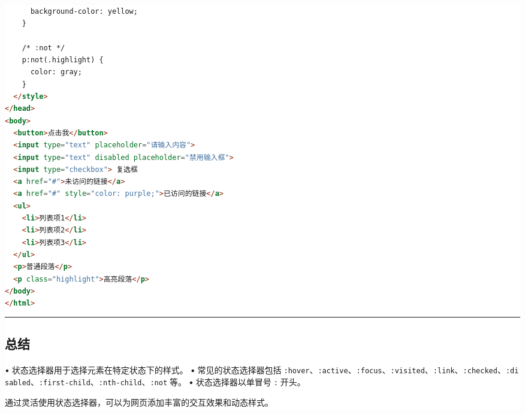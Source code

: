 ```html
      background-color: yellow;
    }

    /* :not */
    p:not(.highlight) {
      color: gray;
    }
  </style>
</head>
<body>
  <button>点击我</button>
  <input type="text" placeholder="请输入内容">
  <input type="text" disabled placeholder="禁用输入框">
  <input type="checkbox"> 复选框
  <a href="#">未访问的链接</a>
  <a href="#" style="color: purple;">已访问的链接</a>
  <ul>
    <li>列表项1</li>
    <li>列表项2</li>
    <li>列表项3</li>
  </ul>
  <p>普通段落</p>
  <p class="highlight">高亮段落</p>
</body>
</html>
```

---

## **总结**
• 状态选择器用于选择元素在特定状态下的样式。
• 常见的状态选择器包括 `:hover`、`:active`、`:focus`、`:visited`、`:link`、`:checked`、`:disabled`、`:first-child`、`:nth-child`、`:not` 等。
• 状态选择器以单冒号 `:` 开头。

通过灵活使用状态选择器，可以为网页添加丰富的交互效果和动态样式。
